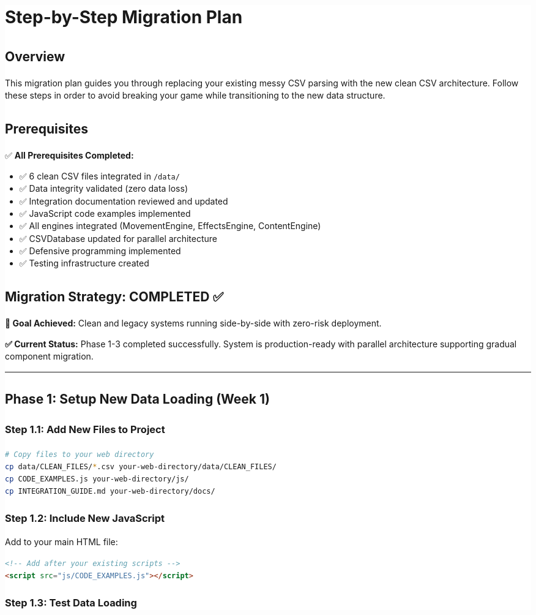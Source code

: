# Step-by-Step Migration Plan

## Overview

This migration plan guides you through replacing your existing messy CSV parsing with the new clean CSV architecture. Follow these steps in order to avoid breaking your game while transitioning to the new data structure.

## Prerequisites

✅ **All Prerequisites Completed:**
- ✅ 6 clean CSV files integrated in `/data/`
- ✅ Data integrity validated (zero data loss)
- ✅ Integration documentation reviewed and updated
- ✅ JavaScript code examples implemented
- ✅ All engines integrated (MovementEngine, EffectsEngine, ContentEngine)
- ✅ CSVDatabase updated for parallel architecture
- ✅ Defensive programming implemented
- ✅ Testing infrastructure created

## Migration Strategy: COMPLETED ✅

**🎯 Goal Achieved:** Clean and legacy systems running side-by-side with zero-risk deployment.

**✅ Current Status:** Phase 1-3 completed successfully. System is production-ready with parallel architecture supporting gradual component migration.

---

## Phase 1: Setup New Data Loading (Week 1)

### Step 1.1: Add New Files to Project

```bash
# Copy files to your web directory
cp data/CLEAN_FILES/*.csv your-web-directory/data/CLEAN_FILES/
cp CODE_EXAMPLES.js your-web-directory/js/
cp INTEGRATION_GUIDE.md your-web-directory/docs/
```

### Step 1.2: Include New JavaScript

Add to your main HTML file:

```html
<!-- Add after your existing scripts -->
<script src="js/CODE_EXAMPLES.js"></script>
```

### Step 1.3: Test Data Loading
